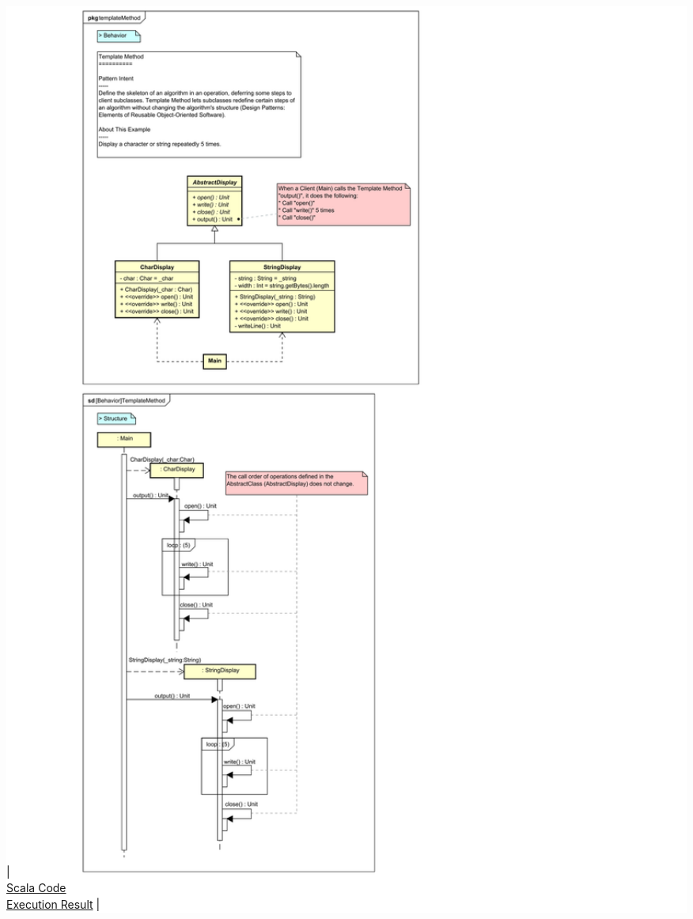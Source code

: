 | <a href="https://htmlpreview.github.io/?https://github.com/takaakit/uml-diagram-for-scala-design-pattern-examples/blob/master/behavioralPatterns/templateMethod/diagram_map.html"><img src="./behavioralPatterns/templateMethod/diagram_map.svg" width="600"></a><br><a href="https://github.com/takaakit/design-pattern-examples-in-scala/tree/master/src/main/scala/behavioralPatterns/templateMethod">Scala Code</a><br><a href="./behavioralPatterns/templateMethod/execution_result.png">Execution Result</a> |